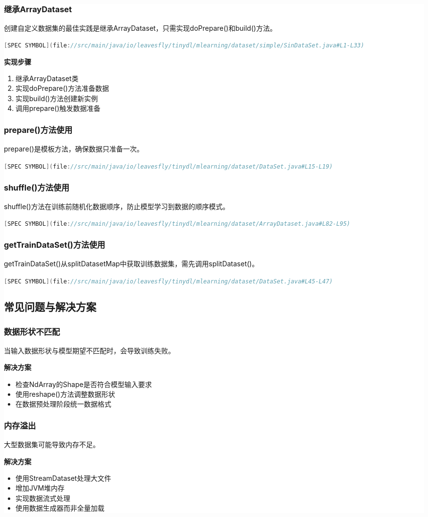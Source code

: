 ### 继承ArrayDataset
创建自定义数据集的最佳实践是继承ArrayDataset，只需实现doPrepare()和build()方法。

```java
[SPEC SYMBOL](file://src/main/java/io/leavesfly/tinydl/mlearning/dataset/simple/SinDataSet.java#L1-L33)
```

**实现步骤**
1. 继承ArrayDataset类
2. 实现doPrepare()方法准备数据
3. 实现build()方法创建新实例
4. 调用prepare()触发数据准备

### prepare()方法使用
prepare()是模板方法，确保数据只准备一次。

```java
[SPEC SYMBOL](file://src/main/java/io/leavesfly/tinydl/mlearning/dataset/DataSet.java#L15-L19)
```

### shuffle()方法使用
shuffle()方法在训练前随机化数据顺序，防止模型学习到数据的顺序模式。

```java
[SPEC SYMBOL](file://src/main/java/io/leavesfly/tinydl/mlearning/dataset/ArrayDataset.java#L82-L95)
```

### getTrainDataSet()方法使用
getTrainDataSet()从splitDatasetMap中获取训练数据集，需先调用splitDataset()。

```java
[SPEC SYMBOL](file://src/main/java/io/leavesfly/tinydl/mlearning/dataset/DataSet.java#L45-L47)
```

## 常见问题与解决方案

### 数据形状不匹配
当输入数据形状与模型期望不匹配时，会导致训练失败。

**解决方案**
- 检查NdArray的Shape是否符合模型输入要求
- 使用reshape()方法调整数据形状
- 在数据预处理阶段统一数据格式

### 内存溢出
大型数据集可能导致内存不足。

**解决方案**
- 使用StreamDataset处理大文件
- 增加JVM堆内存
- 实现数据流式处理
- 使用数据生成器而非全量加载
